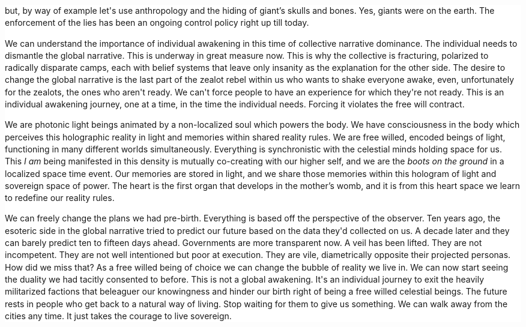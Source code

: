 but,
by way of example let's use anthropology and the hiding of giant’s skulls and bones.
Yes,
giants were on the earth.
The enforcement of the lies has been an ongoing control policy right up till today.


We can understand the importance of individual awakening in this time of collective narrative dominance.
The individual needs to dismantle the global narrative.
This is underway in great measure now.
This is why the collective is fracturing,
polarized to radically disparate camps,
each with belief systems that leave only insanity as the explanation for the other side.
The desire to change the global narrative is the last part of the zealot rebel within us who wants to shake everyone awake,
even,
unfortunately for the zealots,
the ones who aren't ready.
We can't force people to have an experience for which they're not ready.
This is an individual awakening journey,
one at a time,
in the time the individual needs.
Forcing it violates the free will contract.


We are photonic light beings animated by a non-localized soul which powers the body.
We have consciousness in the body which perceives this holographic reality in light and memories within shared reality rules.
We are free willed,
encoded beings of light,
functioning in many different worlds simultaneously.
Everything is synchronistic with the celestial minds holding space for us.
This *I am* being manifested in this density is mutually co-creating with our higher self,
and we are the *boots on the ground* in a localized space time event.
Our memories are stored in light,
and we share those memories within this hologram of light and sovereign space of power.
The heart is the first organ that develops in the mother’s womb,
and it is from this heart space we learn to redefine our reality rules.

We can freely change the plans we had pre-birth.
Everything is based off the perspective of the observer.
Ten years ago,
the esoteric side in the global narrative tried to predict our future based on the data they'd collected on us.
A decade later and they can barely predict ten to fifteen days ahead.
Governments are more transparent now.
A veil has been lifted.
They are not incompetent.
They are not well intentioned but poor at execution.
They are vile,
diametrically opposite their projected personas.
How did we miss that?
As a free willed being of choice we can change the bubble of reality we live in.
We can now start seeing the duality we had tacitly consented to before.
This is not a global awakening.
It's an individual journey to exit the heavily militarized factions that beleaguer our knowingness and hinder our birth right of being a free willed celestial beings.
The future rests in people who get back to a natural way of living.
Stop waiting for them to give us something.
We can walk away from the cities any time.
It just takes the courage to live sovereign.
